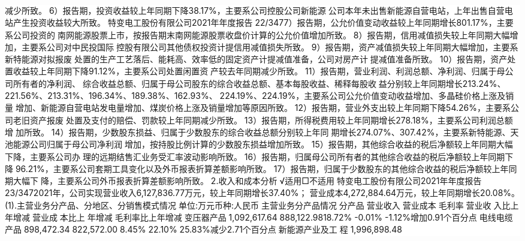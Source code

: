 减少所致。
6）报告期，投资收益较上年同期下降38.17%，主要系公司控股公司新能源
公司本年未出售新能源自营电站，上年出售自营电站产生投资收益较大所致。
特变电工股份有限公司2021年年度报告
22/3477）报告期，公允价值变动收益较上年同期增长801.17%，主要系公司投资的
南网能源股票上市，按报告期末南网能源股票收盘价计算的公允价值增加所致。
8）报告期，信用减值损失较上年同期大幅增加，主要系公司对中民投国际
控股有限公司其他债权投资计提信用减值损失所致。
9）报告期，资产减值损失较上年同期大幅增加，主要系新特能源对拟报废
处置的生产工艺落后、能耗高、效率低的固定资产计提减值准备，公司对房产计
提减值准备所致。
10）报告期，资产处置收益较上年同期下降91.12%，主要系公司处置闲置资
产较去年同期减少所致。
11）报告期，营业利润、利润总额、净利润、归属于母公司所有者的净利润、
综合收益总额、归属于母公司股东的综合收益总额、基本每股收益、稀释每股收
益分别较上年同期增长213.24%、221.56%、213.31%、196.34%、189.38%、162.93%、
224.19%、224.19%，主要系公司公允价值变动收益增加、多晶硅价格上涨及销量
增加、新能源自营电站发电量增加、煤炭价格上涨及销量增加等原因所致。
12）报告期，营业外支出较上年同期下降54.26%，主要系公司老旧资产报废
处置及支付的赔偿、罚款较上年同期减少所致。
13）报告期，所得税费用较上年同期增长278.18%，主要系公司利润总额增
加所致。
14）报告期，少数股东损益、归属于少数股东的综合收益总额分别较上年同
期增长274.07%、307.42%，主要系新特能源、天池能源公司归属于母公司净利润
增加，按持股比例计算的少数股东损益增加所致。
15）报告期，其他综合收益的税后净额较上年同期大幅下降，主要系公司办
理的远期结售汇业务受汇率波动影响所致。
16）报告期，归属母公司所有者的其他综合收益的税后净额较上年同期下降
96.21%，主要系公司套期工具变化以及外币报表折算差额影响所致。
17）报告期，归属于少数股东的其他综合收益的税后净额较上年同期大幅下
降，主要系公司外币报表折算差额影响所致。
2.收入和成本分析
√适用□不适用
特变电工股份有限公司2021年年度报告
23/3472021年，公司实现营业收入6,127,836.77万元，较上年同期增长37.40%；
营业成本4,272,884.64万元，较上年同期增长20.08%。
(1).主营业务分产品、分地区、分销售模式情况
单位:万元币种:人民币
主营业务分产品情况
分产品
营业收入
营业成本
毛利率
营业收
入比上
年增减
营业成
本比上
年增减
毛利率比上年增减
变压器产品
1,092,617.64
888,122.9818.72%
-0.01%
-1.12%增加0.91个百分点
电线电缆产品
898,472.34
822,572.00
8.45%
22.10%
25.83%减少2.71个百分点
新能源产业及工
程
1,996,898.48
